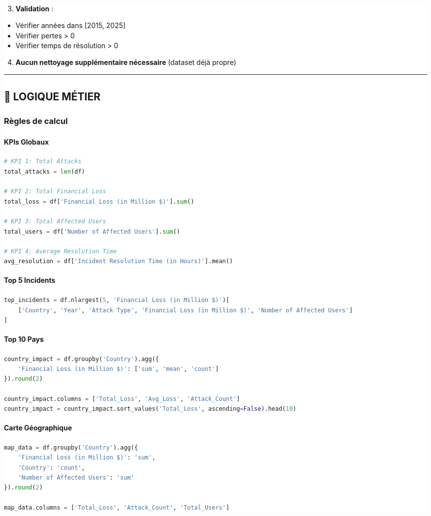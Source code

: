 3. **Validation** :
- Vérifier années dans [2015, 2025]
- Vérifier pertes > 0
- Vérifier temps de résolution > 0

4. **Aucun nettoyage supplémentaire nécessaire** (dataset déjà propre)

---

## 🧮 LOGIQUE MÉTIER

### Règles de calcul

#### KPIs Globaux

```python
# KPI 1: Total Attacks
total_attacks = len(df)

# KPI 2: Total Financial Loss
total_loss = df['Financial Loss (in Million $)'].sum()

# KPI 3: Total Affected Users
total_users = df['Number of Affected Users'].sum()

# KPI 4: Average Resolution Time
avg_resolution = df['Incident Resolution Time (in Hours)'].mean()
```

#### Top 5 Incidents

```python
top_incidents = df.nlargest(5, 'Financial Loss (in Million $)')[
    ['Country', 'Year', 'Attack Type', 'Financial Loss (in Million $)', 'Number of Affected Users']
]
```

#### Top 10 Pays

```python
country_impact = df.groupby('Country').agg({
    'Financial Loss (in Million $)': ['sum', 'mean', 'count']
}).round(2)

country_impact.columns = ['Total_Loss', 'Avg_Loss', 'Attack_Count']
country_impact = country_impact.sort_values('Total_Loss', ascending=False).head(10)
```

#### Carte Géographique

```python
map_data = df.groupby('Country').agg({
    'Financial Loss (in Million $)': 'sum',
    'Country': 'count',
    'Number of Affected Users': 'sum'
}).round(2)

map_data.columns = ['Total_Loss', 'Attack_Count', 'Total_Users']
```
